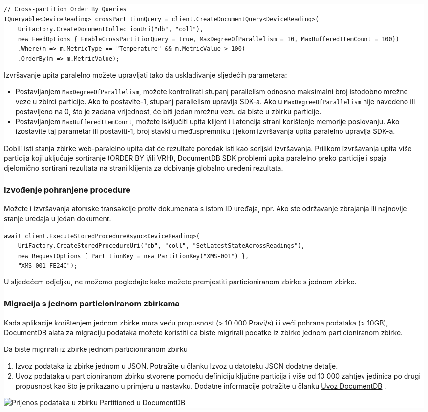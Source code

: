     // Cross-partition Order By Queries
    IQueryable<DeviceReading> crossPartitionQuery = client.CreateDocumentQuery<DeviceReading>(
        UriFactory.CreateDocumentCollectionUri("db", "coll"), 
        new FeedOptions { EnableCrossPartitionQuery = true, MaxDegreeOfParallelism = 10, MaxBufferedItemCount = 100})
        .Where(m => m.MetricType == "Temperature" && m.MetricValue > 100)
        .OrderBy(m => m.MetricValue);

Izvršavanje upita paralelno možete upravljati tako da usklađivanje sljedećih parametara:

- Postavljanjem `MaxDegreeOfParallelism`, možete kontrolirati stupanj parallelism odnosno maksimalni broj istodobno mrežne veze u zbirci particije. Ako to postavite-1, stupanj parallelism upravlja SDK-a. Ako u `MaxDegreeOfParallelism` nije navedeno ili postavljeno na 0, što je zadana vrijednost, će biti jedan mrežnu vezu da biste u zbirku particije.
- Postavljanjem `MaxBufferedItemCount`, možete isključiti upita klijent i Latencija strani korištenje memorije poslovanju. Ako izostavite taj parametar ili postaviti-1, broj stavki u međuspremniku tijekom izvršavanja upita paralelno upravlja SDK-a.

Dobili isti stanja zbirke web-paralelno upita dat će rezultate poredak isti kao serijski izvršavanja. Prilikom izvršavanja upita više particija koji uključuje sortiranje (ORDER BY i/ili VRH), DocumentDB SDK problemi upita paralelno preko particije i spaja djelomično sortirani rezultata na strani klijenta za dobivanje globalno uređeni rezultata.

### <a name="executing-stored-procedures"></a>Izvođenje pohranjene procedure

Možete i izvršavanja atomske transakcije protiv dokumenata s istom ID uređaja, npr. Ako ste održavanje zbrajanja ili najnovije stanje uređaja u jedan dokument. 

    await client.ExecuteStoredProcedureAsync<DeviceReading>(
        UriFactory.CreateStoredProcedureUri("db", "coll", "SetLatestStateAcrossReadings"),
        new RequestOptions { PartitionKey = new PartitionKey("XMS-001") }, 
        "XMS-001-FE24C");

U sljedećem odjeljku, ne možemo pogledajte kako možete premjestiti particioniranom zbirke s jednom zbirke.

<a name="migrating-from-single-partition"></a>
### <a name="migrating-from-single-partition-to-partitioned-collections"></a>Migracija s jednom particioniranom zbirkama
Kada aplikacije korištenjem jednom zbirke mora veću propusnost (> 10 000 Pravi/s) ili veći pohrana podataka (> 10GB), [DocumentDB alata za migraciju podataka](http://www.microsoft.com/downloads/details.aspx?FamilyID=cda7703a-2774-4c07-adcc-ad02ddc1a44d) možete koristiti da biste migrirali podatke iz zbirke jednom particioniranom zbirke. 

Da biste migrirali iz zbirke jednom particioniranom zbirku

1. Izvoz podataka iz zbirke jednom u JSON. Potražite u članku [Izvoz u datoteku JSON](documentdb-import-data.md#export-to-json-file) dodatne detalje.
2. Uvoz podataka u particioniranom zbirku stvorene pomoću definiciju ključne particija i više od 10 000 zahtjev jedinica po drugi propusnost kao što je prikazano u primjeru u nastavku. Dodatne informacije potražite u članku [Uvoz DocumentDB](documentdb-import-data.md#DocumentDBSeqTarget) .

![Prijenos podataka u zbirku Partitioned u DocumentDB][3]  


[1]: ./media/documentdb-partition-data/partitioning.png
[2]: ./media/documentdb-partition-data/single-and-partitioned.png
[3]: ./media/documentdb-partition-data/documentdb-migration-partitioned-collection.png  